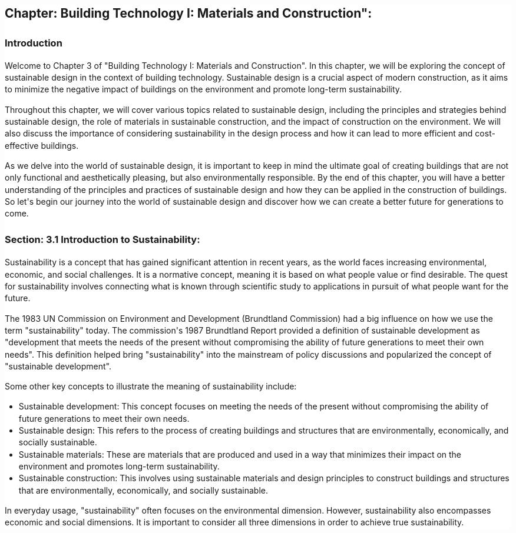 
## Chapter: Building Technology I: Materials and Construction":




### Introduction

Welcome to Chapter 3 of "Building Technology I: Materials and Construction". In this chapter, we will be exploring the concept of sustainable design in the context of building technology. Sustainable design is a crucial aspect of modern construction, as it aims to minimize the negative impact of buildings on the environment and promote long-term sustainability.

Throughout this chapter, we will cover various topics related to sustainable design, including the principles and strategies behind sustainable design, the role of materials in sustainable construction, and the impact of construction on the environment. We will also discuss the importance of considering sustainability in the design process and how it can lead to more efficient and cost-effective buildings.

As we delve into the world of sustainable design, it is important to keep in mind the ultimate goal of creating buildings that are not only functional and aesthetically pleasing, but also environmentally responsible. By the end of this chapter, you will have a better understanding of the principles and practices of sustainable design and how they can be applied in the construction of buildings. So let's begin our journey into the world of sustainable design and discover how we can create a better future for generations to come.




### Section: 3.1 Introduction to Sustainability:

Sustainability is a concept that has gained significant attention in recent years, as the world faces increasing environmental, economic, and social challenges. It is a normative concept, meaning it is based on what people value or find desirable. The quest for sustainability involves connecting what is known through scientific study to applications in pursuit of what people want for the future.

The 1983 UN Commission on Environment and Development (Brundtland Commission) had a big influence on how we use the term "sustainability" today. The commission's 1987 Brundtland Report provided a definition of sustainable development as "development that meets the needs of the present without compromising the ability of future generations to meet their own needs". This definition helped bring "sustainability" into the mainstream of policy discussions and popularized the concept of "sustainable development".

Some other key concepts to illustrate the meaning of sustainability include:

- Sustainable development: This concept focuses on meeting the needs of the present without compromising the ability of future generations to meet their own needs.
- Sustainable design: This refers to the process of creating buildings and structures that are environmentally, economically, and socially sustainable.
- Sustainable materials: These are materials that are produced and used in a way that minimizes their impact on the environment and promotes long-term sustainability.
- Sustainable construction: This involves using sustainable materials and design principles to construct buildings and structures that are environmentally, economically, and socially sustainable.

In everyday usage, "sustainability" often focuses on the environmental dimension. However, sustainability also encompasses economic and social dimensions. It is important to consider all three dimensions in order to achieve true sustainability.
